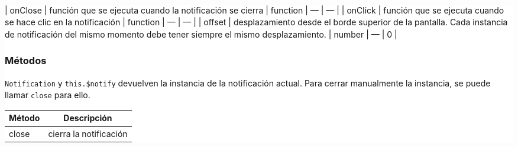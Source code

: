 | onClose                  | función que se ejecuta cuando la notificación se cierra                                                                                             | function         | —                                           | —           |
| onClick                  | función que se ejecuta cuando se hace clic en la notificación                                                                                       | function         | —                                           | —           |
| offset                   | desplazamiento desde el borde superior de la pantalla. Cada instancia de notificación del mismo momento debe tener siempre el mismo desplazamiento. | number           | —                                           | 0           |

### Métodos

`Notification` y `this.$notify` devuelven la instancia de la notificación actual. Para cerrar manualmente la instancia, se puede llamar `close` para ello.

| Método | Descripción            |
| ------ | ---------------------- |
| close  | cierra la notificación |
